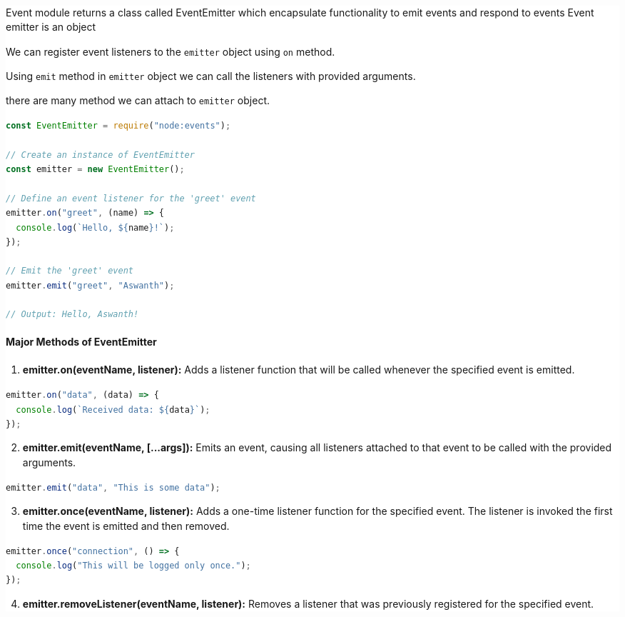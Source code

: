 Event module returns a class called EventEmitter which encapsulate functionality to emit events and respond to events Event emitter is an object

We can register event listeners to the `emitter` object using `on` method.

Using `emit` method in `emitter` object we can call the listeners with provided arguments.

there are many method we can attach to `emitter` object.

```js
const EventEmitter = require("node:events");

// Create an instance of EventEmitter
const emitter = new EventEmitter();

// Define an event listener for the 'greet' event
emitter.on("greet", (name) => {
  console.log(`Hello, ${name}!`);
});

// Emit the 'greet' event
emitter.emit("greet", "Aswanth");

// Output: Hello, Aswanth!
```

#### Major Methods of EventEmitter

1. **emitter.on(eventName, listener):**
   Adds a listener function that will be called whenever the specified event is emitted.

```js
emitter.on("data", (data) => {
  console.log(`Received data: ${data}`);
});
```

2. **emitter.emit(eventName, [...args]):**
   Emits an event, causing all listeners attached to that event to be called with the provided arguments.

```js
emitter.emit("data", "This is some data");
```

3. **emitter.once(eventName, listener):**
   Adds a one-time listener function for the specified event. The listener is invoked the first time the event is emitted and then removed.

```js
emitter.once("connection", () => {
  console.log("This will be logged only once.");
});
```

4. **emitter.removeListener(eventName, listener):**
   Removes a listener that was previously registered for the specified event.
